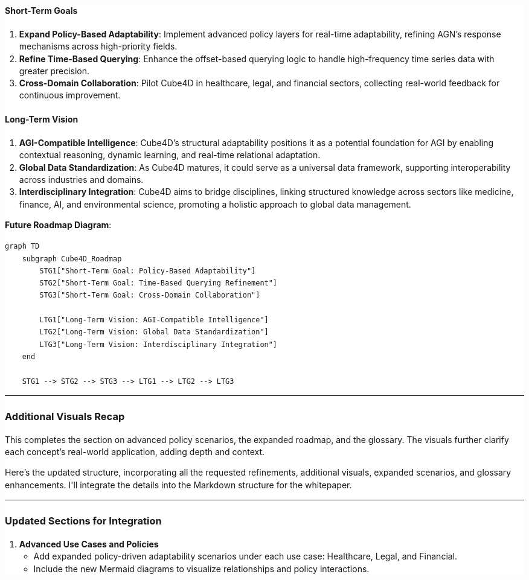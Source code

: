 #### Short-Term Goals
1. **Expand Policy-Based Adaptability**: Implement advanced policy layers for real-time adaptability, refining AGN’s response mechanisms across high-priority fields.
2. **Refine Time-Based Querying**: Enhance the offset-based querying logic to handle high-frequency time series data with greater precision.
3. **Cross-Domain Collaboration**: Pilot Cube4D in healthcare, legal, and financial sectors, collecting real-world feedback for continuous improvement.

#### Long-Term Vision
1. **AGI-Compatible Intelligence**: Cube4D’s structural adaptability positions it as a potential foundation for AGI by enabling contextual reasoning, dynamic learning, and real-time relational adaptation.
2. **Global Data Standardization**: As Cube4D matures, it could serve as a universal data framework, supporting interoperability across industries and domains.
3. **Interdisciplinary Integration**: Cube4D aims to bridge disciplines, linking structured knowledge across sectors like medicine, finance, AI, and environmental science, promoting a holistic approach to global data management.

**Future Roadmap Diagram**:
```mermaid
graph TD
    subgraph Cube4D_Roadmap
        STG1["Short-Term Goal: Policy-Based Adaptability"]
        STG2["Short-Term Goal: Time-Based Querying Refinement"]
        STG3["Short-Term Goal: Cross-Domain Collaboration"]

        LTG1["Long-Term Vision: AGI-Compatible Intelligence"]
        LTG2["Long-Term Vision: Global Data Standardization"]
        LTG3["Long-Term Vision: Interdisciplinary Integration"]
    end

    STG1 --> STG2 --> STG3 --> LTG1 --> LTG2 --> LTG3
```

---

### **Additional Visuals Recap**

This completes the section on advanced policy scenarios, the expanded roadmap, and the glossary. The visuals further clarify each concept’s real-world application, adding depth and context.

Here’s the updated structure, incorporating all the requested refinements, additional visuals, expanded scenarios, and glossary enhancements. I'll integrate the details into the Markdown structure for the whitepaper.

---

### **Updated Sections for Integration**

1. **Advanced Use Cases and Policies**
    - Add expanded policy-driven adaptability scenarios under each use case: Healthcare, Legal, and Financial.
    - Include the new Mermaid diagrams to visualize relationships and policy interactions.
